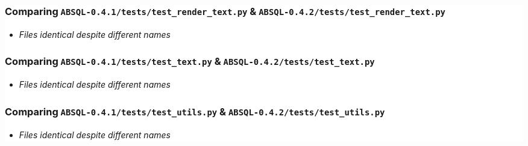 ### Comparing `ABSQL-0.4.1/tests/test_render_text.py` & `ABSQL-0.4.2/tests/test_render_text.py`

 * *Files identical despite different names*

### Comparing `ABSQL-0.4.1/tests/test_text.py` & `ABSQL-0.4.2/tests/test_text.py`

 * *Files identical despite different names*

### Comparing `ABSQL-0.4.1/tests/test_utils.py` & `ABSQL-0.4.2/tests/test_utils.py`

 * *Files identical despite different names*

